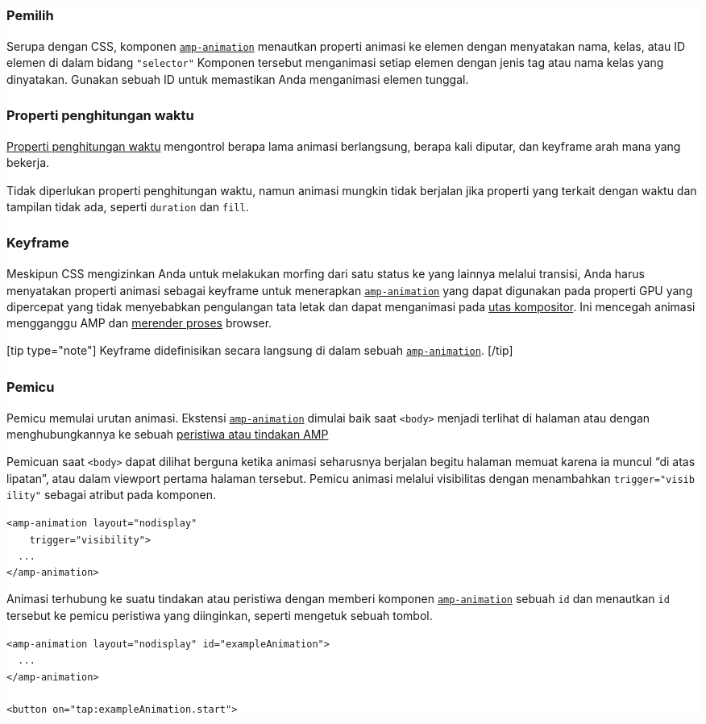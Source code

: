 ### Pemilih

Serupa dengan CSS, komponen [`amp-animation`](/content/amp-dev/documentation/components/reference/amp-animation.md) menautkan properti animasi ke elemen dengan menyatakan nama, kelas, atau ID elemen di dalam bidang `"selector"` Komponen tersebut menganimasi setiap elemen dengan jenis tag atau nama kelas yang dinyatakan. Gunakan sebuah ID untuk memastikan Anda menganimasi elemen tunggal.

### Properti penghitungan waktu

[Properti penghitungan waktu](/content/amp-dev/documentation/components/reference/amp-animation.md#timing-properties) mengontrol berapa lama animasi berlangsung, berapa kali diputar, dan keyframe arah mana yang bekerja.

Tidak diperlukan properti penghitungan waktu, namun animasi mungkin tidak berjalan jika properti yang terkait dengan waktu dan tampilan tidak ada, seperti `duration` dan `fill`.

### Keyframe

Meskipun CSS mengizinkan Anda untuk melakukan morfing dari satu status ke yang lainnya melalui transisi, Anda harus menyatakan properti animasi sebagai keyframe untuk menerapkan [`amp-animation`](/content/amp-dev/documentation/components/reference/amp-animation.md#allow-listed-properties-for-keyframes) yang dapat digunakan pada properti GPU yang dipercepat yang tidak menyebabkan pengulangan tata letak dan dapat menganimasi pada [utas kompositor](https://dev.chromium.org/developers/design-documents/compositor-thread-architecture). Ini mencegah animasi mengganggu AMP dan [merender proses](https://developers.google.com/web/updates/2018/09/inside-browser-part3#javascript_can_block_the_parsing) browser.

[tip type="note"] Keyframe didefinisikan secara langsung di dalam sebuah [`amp-animation`](/content/amp-dev/documentation/components/reference/amp-animation.md#keyframes). [/tip]

### Pemicu

Pemicu memulai urutan animasi. Ekstensi [`amp-animation`](/content/amp-dev/documentation/components/reference/amp-animation.md) dimulai baik saat `<body>` menjadi terlihat di halaman atau dengan menghubungkannya ke sebuah [peristiwa atau tindakan AMP](../../../../documentation/guides-and-tutorials/learn/amp-actions-and-events.md)

Pemicuan saat `<body>` dapat dilihat berguna ketika animasi seharusnya berjalan begitu halaman memuat karena ia muncul “di atas lipatan”, atau dalam viewport pertama halaman tersebut. Pemicu animasi melalui visibilitas dengan menambahkan `trigger="visibility"` sebagai atribut pada komponen.

```
<amp-animation layout="nodisplay"
    trigger="visibility">
  ...
</amp-animation>
```

Animasi terhubung ke suatu tindakan atau peristiwa dengan memberi komponen [`amp-animation`](/content/amp-dev/documentation/components/reference/amp-animation.md) sebuah `id` dan menautkan `id` tersebut ke pemicu peristiwa yang diinginkan, seperti mengetuk sebuah tombol.

```
<amp-animation layout="nodisplay" id="exampleAnimation">
  ...
</amp-animation>

<button on="tap:exampleAnimation.start">
```
